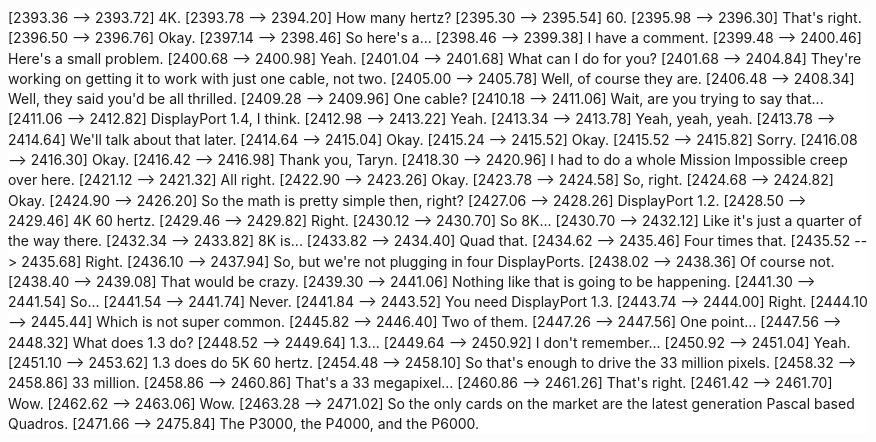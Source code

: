 [2393.36 --> 2393.72]  4K.
[2393.78 --> 2394.20]  How many hertz?
[2395.30 --> 2395.54]  60.
[2395.98 --> 2396.30]  That's right.
[2396.50 --> 2396.76]  Okay.
[2397.14 --> 2398.46]  So here's a...
[2398.46 --> 2399.38]  I have a comment.
[2399.48 --> 2400.46]  Here's a small problem.
[2400.68 --> 2400.98]  Yeah.
[2401.04 --> 2401.68]  What can I do for you?
[2401.68 --> 2404.84]  They're working on getting it to work with just one cable, not two.
[2405.00 --> 2405.78]  Well, of course they are.
[2406.48 --> 2408.34]  Well, they said you'd be all thrilled.
[2409.28 --> 2409.96]  One cable?
[2410.18 --> 2411.06]  Wait, are you trying to say that...
[2411.06 --> 2412.82]  DisplayPort 1.4, I think.
[2412.98 --> 2413.22]  Yeah.
[2413.34 --> 2413.78]  Yeah, yeah, yeah.
[2413.78 --> 2414.64]  We'll talk about that later.
[2414.64 --> 2415.04]  Okay.
[2415.24 --> 2415.52]  Okay.
[2415.52 --> 2415.82]  Sorry.
[2416.08 --> 2416.30]  Okay.
[2416.42 --> 2416.98]  Thank you, Taryn.
[2418.30 --> 2420.96]  I had to do a whole Mission Impossible creep over here.
[2421.12 --> 2421.32]  All right.
[2422.90 --> 2423.26]  Okay.
[2423.78 --> 2424.58]  So, right.
[2424.68 --> 2424.82]  Okay.
[2424.90 --> 2426.20]  So the math is pretty simple then, right?
[2427.06 --> 2428.26]  DisplayPort 1.2.
[2428.50 --> 2429.46]  4K 60 hertz.
[2429.46 --> 2429.82]  Right.
[2430.12 --> 2430.70]  So 8K...
[2430.70 --> 2432.12]  Like it's just a quarter of the way there.
[2432.34 --> 2433.82]  8K is...
[2433.82 --> 2434.40]  Quad that.
[2434.62 --> 2435.46]  Four times that.
[2435.52 --> 2435.68]  Right.
[2436.10 --> 2437.94]  So, but we're not plugging in four DisplayPorts.
[2438.02 --> 2438.36]  Of course not.
[2438.40 --> 2439.08]  That would be crazy.
[2439.30 --> 2441.06]  Nothing like that is going to be happening.
[2441.30 --> 2441.54]  So...
[2441.54 --> 2441.74]  Never.
[2441.84 --> 2443.52]  You need DisplayPort 1.3.
[2443.74 --> 2444.00]  Right.
[2444.10 --> 2445.44]  Which is not super common.
[2445.82 --> 2446.40]  Two of them.
[2447.26 --> 2447.56]  One point...
[2447.56 --> 2448.32]  What does 1.3 do?
[2448.52 --> 2449.64]  1.3...
[2449.64 --> 2450.92]  I don't remember...
[2450.92 --> 2451.04]  Yeah.
[2451.10 --> 2453.62]  1.3 does do 5K 60 hertz.
[2454.48 --> 2458.10]  So that's enough to drive the 33 million pixels.
[2458.32 --> 2458.86]  33 million.
[2458.86 --> 2460.86]  That's a 33 megapixel...
[2460.86 --> 2461.26]  That's right.
[2461.42 --> 2461.70]  Wow.
[2462.62 --> 2463.06]  Wow.
[2463.28 --> 2471.02]  So the only cards on the market are the latest generation Pascal based Quadros.
[2471.66 --> 2475.84]  The P3000, the P4000, and the P6000.